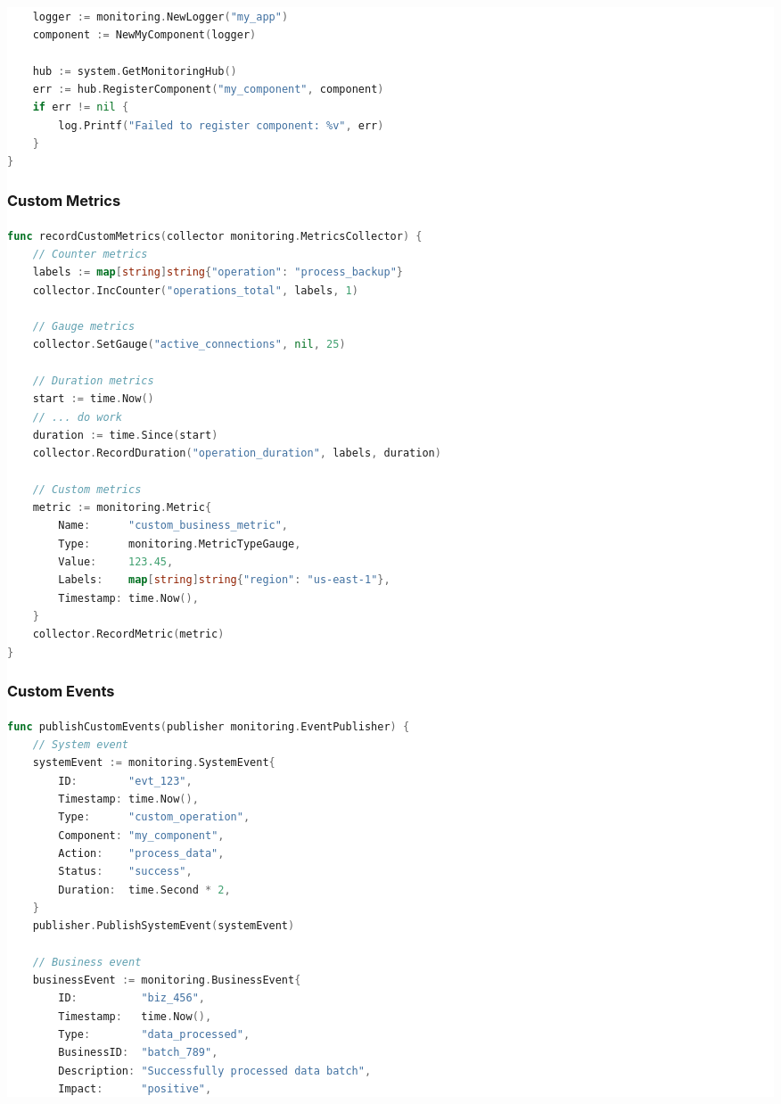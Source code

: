```go
    logger := monitoring.NewLogger("my_app")
    component := NewMyComponent(logger)
    
    hub := system.GetMonitoringHub()
    err := hub.RegisterComponent("my_component", component)
    if err != nil {
        log.Printf("Failed to register component: %v", err)
    }
}
```

### Custom Metrics

```go
func recordCustomMetrics(collector monitoring.MetricsCollector) {
    // Counter metrics
    labels := map[string]string{"operation": "process_backup"}
    collector.IncCounter("operations_total", labels, 1)
    
    // Gauge metrics
    collector.SetGauge("active_connections", nil, 25)
    
    // Duration metrics
    start := time.Now()
    // ... do work
    duration := time.Since(start)
    collector.RecordDuration("operation_duration", labels, duration)
    
    // Custom metrics
    metric := monitoring.Metric{
        Name:      "custom_business_metric",
        Type:      monitoring.MetricTypeGauge,
        Value:     123.45,
        Labels:    map[string]string{"region": "us-east-1"},
        Timestamp: time.Now(),
    }
    collector.RecordMetric(metric)
}
```

### Custom Events

```go
func publishCustomEvents(publisher monitoring.EventPublisher) {
    // System event
    systemEvent := monitoring.SystemEvent{
        ID:        "evt_123",
        Timestamp: time.Now(),
        Type:      "custom_operation",
        Component: "my_component",
        Action:    "process_data",
        Status:    "success",
        Duration:  time.Second * 2,
    }
    publisher.PublishSystemEvent(systemEvent)
    
    // Business event
    businessEvent := monitoring.BusinessEvent{
        ID:          "biz_456",
        Timestamp:   time.Now(),
        Type:        "data_processed",
        BusinessID:  "batch_789",
        Description: "Successfully processed data batch",
        Impact:      "positive",
```